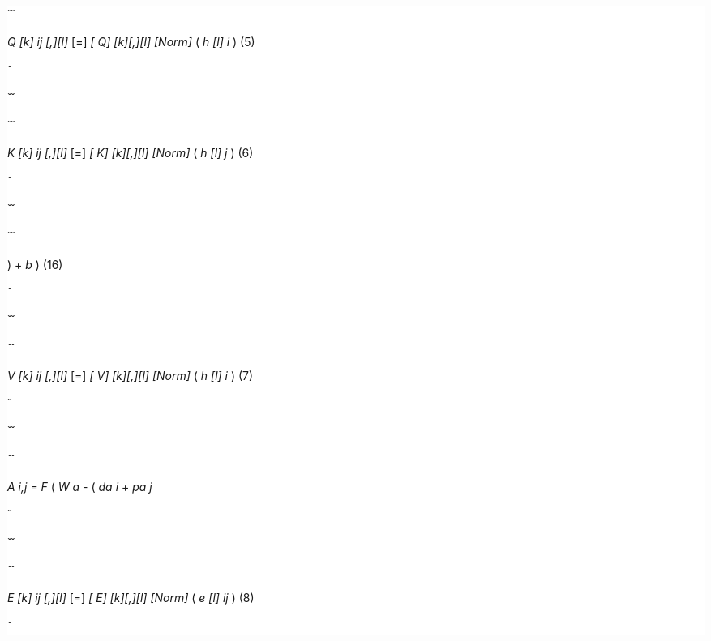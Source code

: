 ̌ ̌



_Q_ _[k]_ _ij_ _[,][l]_ [=] _[ Q]_ _[k][,][l]_ _[Norm]_ ( _h_ _[l]_ _i_ ) (5)


̌


̌ ̌


̌ ̌



_K_ _[k]_ _ij_ _[,][l]_ [=] _[ K]_ _[k][,][l]_ _[Norm]_ ( _h_ _[l]_ _j_ ) (6)


̌


̌ ̌


̌ ̌



) + _b_ ) (16)


̌


̌ ̌


̌ ̌



_V_ _[k]_ _ij_ _[,][l]_ [=] _[ V]_ _[k][,][l]_ _[Norm]_ ( _h_ _[l]_ _i_ ) (7)


̌


̌ ̌


̌ ̌



_A_ _i,j_ = _F_ ( _W_ _a_ - ( _da_ _i_ + _pa_ _j_


̌


̌ ̌


̌ ̌



_E_ _[k]_ _ij_ _[,][l]_ [=] _[ E]_ _[k][,][l]_ _[Norm]_ ( _e_ _[l]_ _ij_ ) (8)


̌
